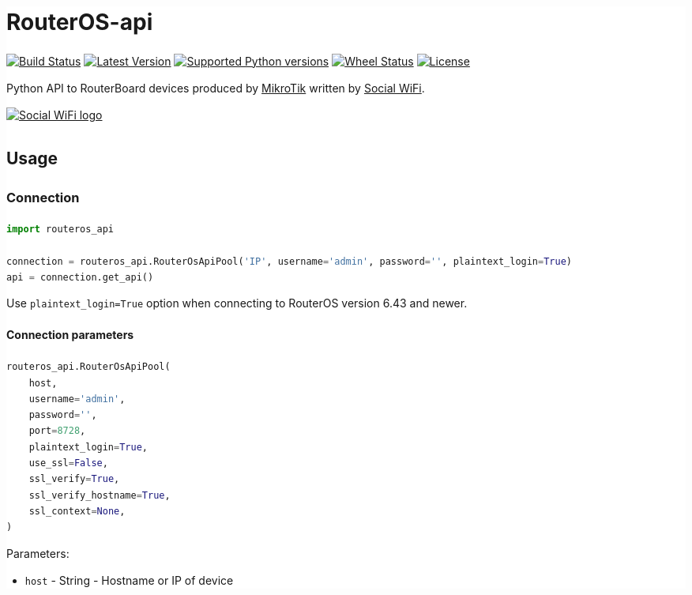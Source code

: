 # RouterOS-api

[![Build Status](https://github.com/socialwifi/RouterOS-api/actions/workflows/python.yml/badge.svg)](https://github.com/socialwifi/RouterOS-api/actions/workflows/python.yml)
[![Latest Version](https://img.shields.io/pypi/v/RouterOS-api.svg)](https://pypi.python.org/pypi/RouterOS-api/)
[![Supported Python versions](https://img.shields.io/pypi/pyversions/RouterOS-api.svg)](https://pypi.python.org/pypi/RouterOS-api/)
[![Wheel Status](https://img.shields.io/pypi/wheel/RouterOS-api.svg)](https://pypi.python.org/pypi/RouterOS-api/)
[![License](https://img.shields.io/pypi/l/RouterOS-api.svg)](https://github.com/socialwifi/RouterOS-api/blob/master/LICENSE)

Python API to RouterBoard devices produced by [MikroTik](https://mikrotik.com/) written by [Social WiFi](https://socialwifi.com).

<a href="https://socialwifi.com">
<img src="https://socialwifi.com/media/static/logo-gradient.svg" width="200" title="Social WiFi logo" alt="Social WiFi logo"/>
</a>

## Usage

### Connection

```python
import routeros_api

connection = routeros_api.RouterOsApiPool('IP', username='admin', password='', plaintext_login=True)
api = connection.get_api()
```
Use `plaintext_login=True` option when connecting to RouterOS version 6.43 and newer.

#### Connection parameters

```python
routeros_api.RouterOsApiPool(
    host,
    username='admin',
    password='',
    port=8728,
    plaintext_login=True,
    use_ssl=False,
    ssl_verify=True,
    ssl_verify_hostname=True,
    ssl_context=None,
)
```

Parameters:

* `host` - String - Hostname or IP of device
